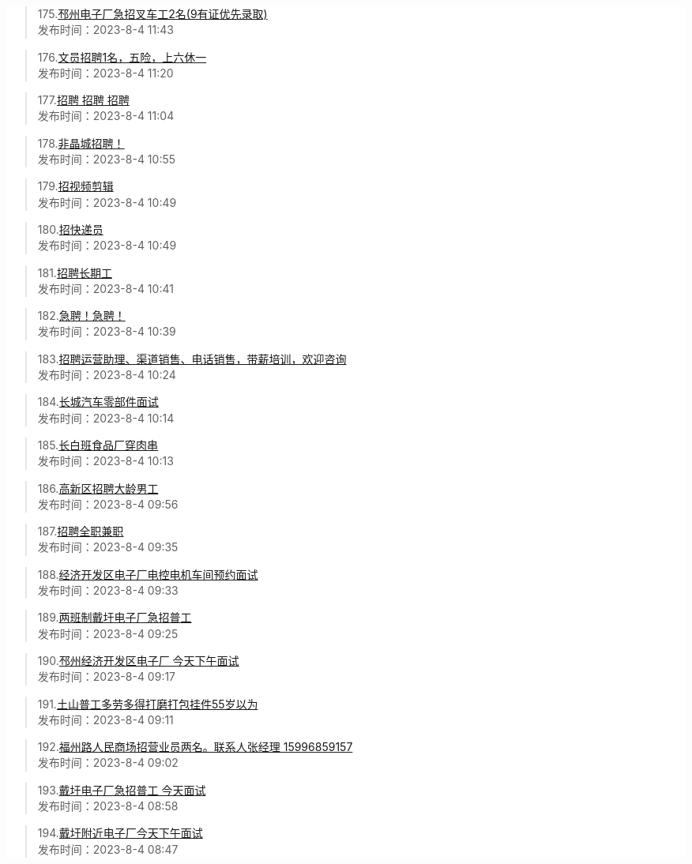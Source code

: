 >175.[邳州电子厂急招叉车工2名(9有证优先录取)](https://www.pzzc.net/forum.php?mod=viewthread&tid=10334882)<br>
>发布时间：2023-8-4 11:43

>176.[文员招聘1名，五险，上六休一](https://www.pzzc.net/forum.php?mod=viewthread&tid=10334870)<br>
>发布时间：2023-8-4 11:20

>177.[招聘 招聘 招聘](https://www.pzzc.net/forum.php?mod=viewthread&tid=10334863)<br>
>发布时间：2023-8-4 11:04

>178.[非晶城招聘！](https://www.pzzc.net/forum.php?mod=viewthread&tid=10334854)<br>
>发布时间：2023-8-4 10:55

>179.[招视频剪辑](https://www.pzzc.net/forum.php?mod=viewthread&tid=10334852)<br>
>发布时间：2023-8-4 10:49

>180.[招快递员](https://www.pzzc.net/forum.php?mod=viewthread&tid=10334850)<br>
>发布时间：2023-8-4 10:49

>181.[招聘长期工](https://www.pzzc.net/forum.php?mod=viewthread&tid=10334846)<br>
>发布时间：2023-8-4 10:41

>182.[急聘！急聘！](https://www.pzzc.net/forum.php?mod=viewthread&tid=10334843)<br>
>发布时间：2023-8-4 10:39

>183.[招聘运营助理、渠道销售、电话销售，带薪培训，欢迎咨询](https://www.pzzc.net/forum.php?mod=viewthread&tid=10334838)<br>
>发布时间：2023-8-4 10:24

>184.[长城汽车零部件面试](https://www.pzzc.net/forum.php?mod=viewthread&tid=10334831)<br>
>发布时间：2023-8-4 10:14

>185.[长白班食品厂穿肉串](https://www.pzzc.net/forum.php?mod=viewthread&tid=10334830)<br>
>发布时间：2023-8-4 10:13

>186.[高新区招聘大龄男工](https://www.pzzc.net/forum.php?mod=viewthread&tid=10334822)<br>
>发布时间：2023-8-4 09:56

>187.[招聘全职兼职](https://www.pzzc.net/forum.php?mod=viewthread&tid=10334819)<br>
>发布时间：2023-8-4 09:35

>188.[经济开发区电子厂电控电机车间预约面试](https://www.pzzc.net/forum.php?mod=viewthread&tid=10334817)<br>
>发布时间：2023-8-4 09:33

>189.[两班制戴圩电子厂急招普工](https://www.pzzc.net/forum.php?mod=viewthread&tid=10334812)<br>
>发布时间：2023-8-4 09:25

>190.[邳州经济开发区电子厂 今天下午面试](https://www.pzzc.net/forum.php?mod=viewthread&tid=10334807)<br>
>发布时间：2023-8-4 09:17

>191.[土山普工多劳多得打磨打包挂件55岁以为](https://www.pzzc.net/forum.php?mod=viewthread&tid=10334803)<br>
>发布时间：2023-8-4 09:11

>192.[福州路人民商场招营业员两名。联系人张经理 15996859157](https://www.pzzc.net/forum.php?mod=viewthread&tid=10334799)<br>
>发布时间：2023-8-4 09:02

>193.[戴圩电子厂急招普工  今天面试](https://www.pzzc.net/forum.php?mod=viewthread&tid=10334797)<br>
>发布时间：2023-8-4 08:58

>194.[戴圩附近电子厂今天下午面试](https://www.pzzc.net/forum.php?mod=viewthread&tid=10334792)<br>
>发布时间：2023-8-4 08:47
